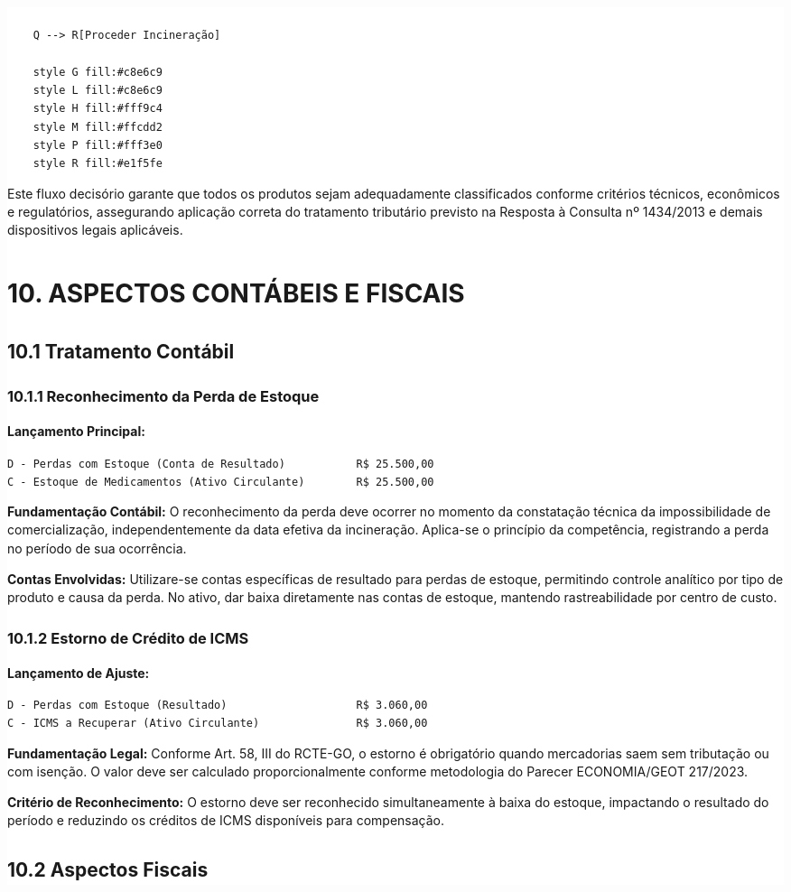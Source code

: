 ```mermaid

    Q --> R[Proceder Incineração]

    style G fill:#c8e6c9
    style L fill:#c8e6c9
    style H fill:#fff9c4
    style M fill:#ffcdd2
    style P fill:#fff3e0
    style R fill:#e1f5fe
```

Este fluxo decisório garante que todos os produtos sejam adequadamente classificados conforme critérios técnicos, econômicos e regulatórios, assegurando aplicação correta do tratamento tributário previsto na Resposta à Consulta nº 1434/2013 e demais dispositivos legais aplicáveis.

# 10. ASPECTOS CONTÁBEIS E FISCAIS

## 10.1 Tratamento Contábil

### 10.1.1 Reconhecimento da Perda de Estoque

**Lançamento Principal:**

```
D - Perdas com Estoque (Conta de Resultado)           R$ 25.500,00
C - Estoque de Medicamentos (Ativo Circulante)        R$ 25.500,00
```

**Fundamentação Contábil:** O reconhecimento da perda deve ocorrer no momento da constatação técnica da impossibilidade de comercialização, independentemente da data efetiva da incineração. Aplica-se o princípio da competência, registrando a perda no período de sua ocorrência.

**Contas Envolvidas:** Utilizare-se contas específicas de resultado para perdas de estoque, permitindo controle analítico por tipo de produto e causa da perda. No ativo, dar baixa diretamente nas contas de estoque, mantendo rastreabilidade por centro de custo.

### 10.1.2 Estorno de Crédito de ICMS

**Lançamento de Ajuste:**

```
D - Perdas com Estoque (Resultado)                    R$ 3.060,00
C - ICMS a Recuperar (Ativo Circulante)               R$ 3.060,00
```

**Fundamentação Legal:** Conforme Art. 58, III do RCTE-GO, o estorno é obrigatório quando mercadorias saem sem tributação ou com isenção. O valor deve ser calculado proporcionalmente conforme metodologia do Parecer ECONOMIA/GEOT 217/2023.

**Critério de Reconhecimento:** O estorno deve ser reconhecido simultaneamente à baixa do estoque, impactando o resultado do período e reduzindo os créditos de ICMS disponíveis para compensação.

## 10.2 Aspectos Fiscais
